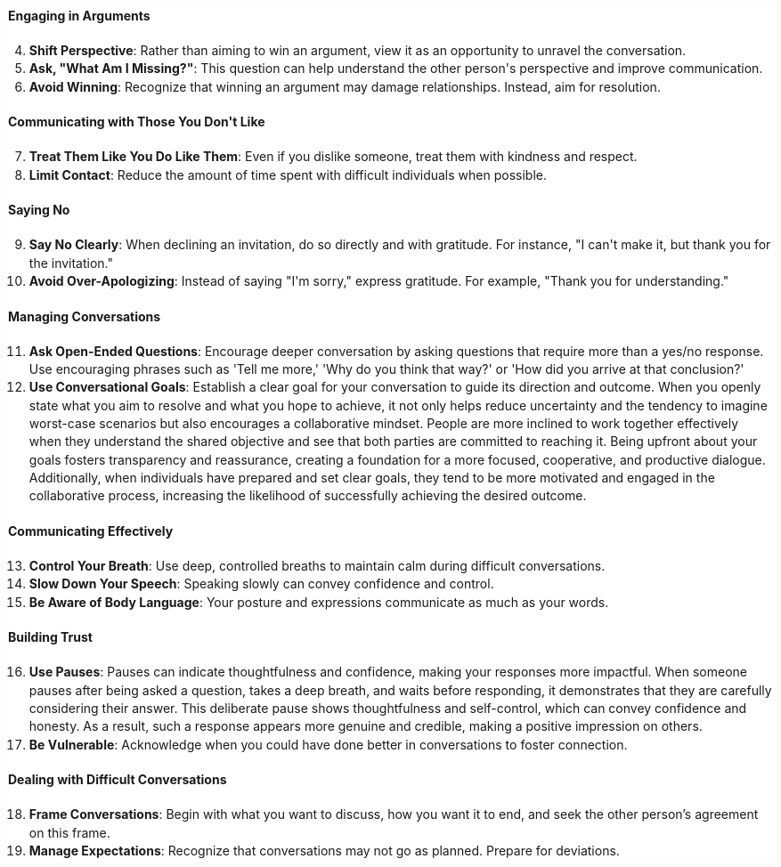 #### Engaging in Arguments
4. **Shift Perspective**: Rather than aiming to win an argument, view it as an opportunity to unravel the conversation.
5. **Ask, "What Am I Missing?"**: This question can help understand the other person's perspective and improve communication.
6. **Avoid Winning**: Recognize that winning an argument may damage relationships. Instead, aim for resolution.

#### Communicating with Those You Don't Like
7. **Treat Them Like You Do Like Them**: Even if you dislike someone, treat them with kindness and respect.
8. **Limit Contact**: Reduce the amount of time spent with difficult individuals when possible.

#### Saying No
9. **Say No Clearly**: When declining an invitation, do so directly and with gratitude. For instance, "I can't make it, but thank you for the invitation."
10. **Avoid Over-Apologizing**: Instead of saying "I'm sorry," express gratitude. For example, "Thank you for understanding."

#### Managing Conversations
11. **Ask Open-Ended Questions**: Encourage deeper conversation by asking questions that require more than a yes/no response. Use encouraging phrases such as 'Tell me more,' 'Why do you think that way?' or 'How did you arrive at that conclusion?'
12. **Use Conversational Goals**: Establish a clear goal for your conversation to guide its direction and outcome. When you openly state what you aim to resolve and what you hope to achieve, it not only helps reduce uncertainty and the tendency to imagine worst-case scenarios but also encourages a collaborative mindset. People are more inclined to work together effectively when they understand the shared objective and see that both parties are committed to reaching it. Being upfront about your goals fosters transparency and reassurance, creating a foundation for a more focused, cooperative, and productive dialogue. Additionally, when individuals have prepared and set clear goals, they tend to be more motivated and engaged in the collaborative process, increasing the likelihood of successfully achieving the desired outcome.

#### Communicating Effectively
13. **Control Your Breath**: Use deep, controlled breaths to maintain calm during difficult conversations.
14. **Slow Down Your Speech**: Speaking slowly can convey confidence and control.
15. **Be Aware of Body Language**: Your posture and expressions communicate as much as your words.

#### Building Trust
16. **Use Pauses**: Pauses can indicate thoughtfulness and confidence, making your responses more impactful. When someone pauses after being asked a question, takes a deep breath, and waits before responding, it demonstrates that they are carefully considering their answer. This deliberate pause shows thoughtfulness and self-control, which can convey confidence and honesty. As a result, such a response appears more genuine and credible, making a positive impression on others.
17. **Be Vulnerable**: Acknowledge when you could have done better in conversations to foster connection.

#### Dealing with Difficult Conversations
18. **Frame Conversations**: Begin with what you want to discuss, how you want it to end, and seek the other person’s agreement on this frame.
19. **Manage Expectations**: Recognize that conversations may not go as planned. Prepare for deviations.
